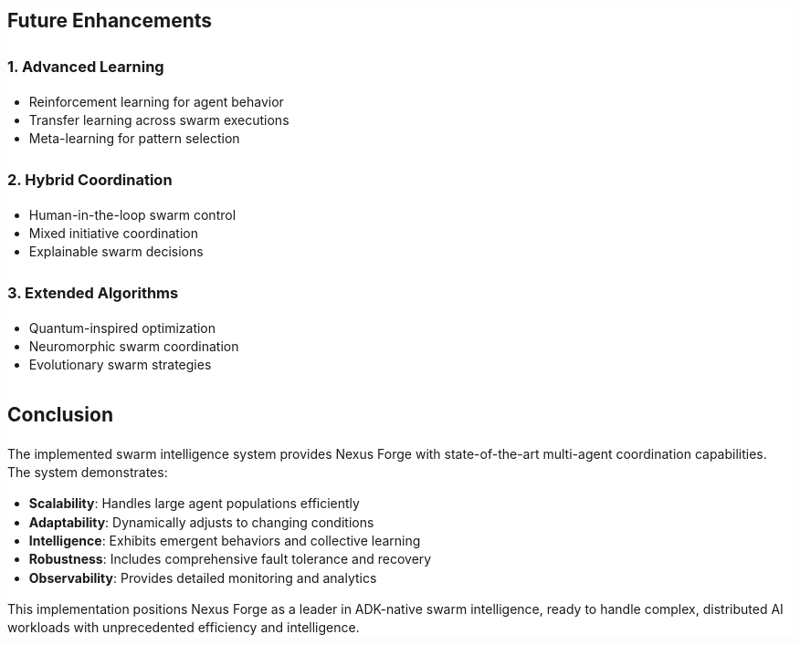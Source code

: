 ## Future Enhancements

### 1. Advanced Learning
- Reinforcement learning for agent behavior
- Transfer learning across swarm executions
- Meta-learning for pattern selection

### 2. Hybrid Coordination
- Human-in-the-loop swarm control
- Mixed initiative coordination
- Explainable swarm decisions

### 3. Extended Algorithms
- Quantum-inspired optimization
- Neuromorphic swarm coordination
- Evolutionary swarm strategies

## Conclusion

The implemented swarm intelligence system provides Nexus Forge with state-of-the-art multi-agent coordination capabilities. The system demonstrates:

- **Scalability**: Handles large agent populations efficiently
- **Adaptability**: Dynamically adjusts to changing conditions
- **Intelligence**: Exhibits emergent behaviors and collective learning
- **Robustness**: Includes comprehensive fault tolerance and recovery
- **Observability**: Provides detailed monitoring and analytics

This implementation positions Nexus Forge as a leader in ADK-native swarm intelligence, ready to handle complex, distributed AI workloads with unprecedented efficiency and intelligence.